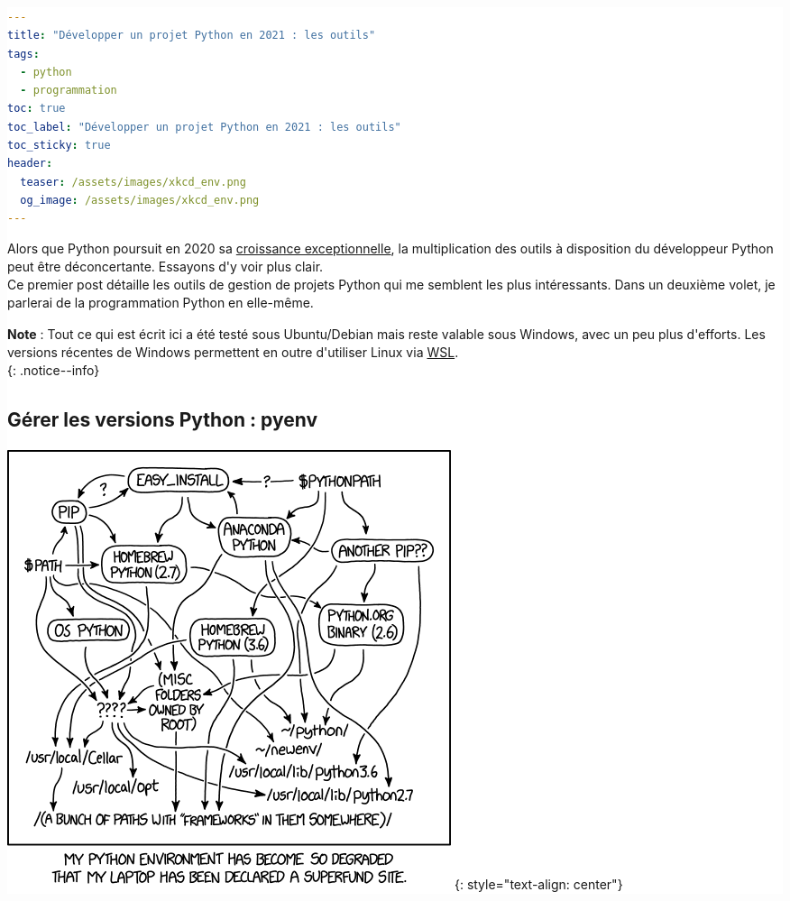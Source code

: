 ```yaml
---
title: "Développer un projet Python en 2021 : les outils"
tags:
  - python
  - programmation
toc: true
toc_label: "Développer un projet Python en 2021 : les outils"
toc_sticky: true
header:
  teaser: /assets/images/xkcd_env.png
  og_image: /assets/images/xkcd_env.png
---
```


Alors que Python poursuit en 2020 sa [croissance exceptionnelle](https://www.tiobe.com/tiobe-index), la multiplication des outils à disposition du développeur Python peut être déconcertante. Essayons d'y voir plus clair.  
Ce premier post détaille les outils de gestion de projets Python qui me semblent les plus intéressants. Dans un deuxième volet, je parlerai de la programmation Python en elle-même.  

**Note** : Tout ce qui est écrit ici a été testé sous Ubuntu/Debian mais reste valable sous Windows, avec un peu plus d'efforts. Les versions récentes de Windows permettent en outre d'utiliser Linux via [WSL](https://docs.microsoft.com/fr-fr/windows/wsl/install-win10).  
{: .notice--info}

## Gérer les versions Python : pyenv
![commit](/assets/images/xkcd_env.png)
{: style="text-align: center"}
